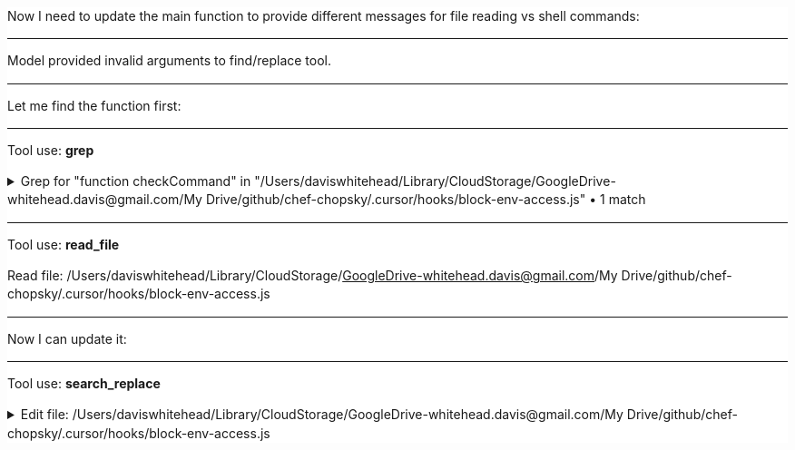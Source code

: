 Now I need to update the main function to provide different messages for file reading vs shell commands:


---

Model provided invalid arguments to find/replace tool.

---

Let me find the function first:


---

Tool use: **grep**

<details><summary>Grep for "function checkCommand" in "/Users/daviswhitehead/Library/CloudStorage/GoogleDrive-whitehead.davis@gmail.com/My Drive/github/chef-chopsky/.cursor/hooks/block-env-access.js" • 1 match</summary></details>

---

Tool use: **read_file**

Read file: /Users/daviswhitehead/Library/CloudStorage/GoogleDrive-whitehead.davis@gmail.com/My Drive/github/chef-chopsky/.cursor/hooks/block-env-access.js

---

Now I can update it:


---

Tool use: **search_replace**


<details><summary>Edit file: /Users/daviswhitehead/Library/CloudStorage/GoogleDrive-whitehead.davis@gmail.com/My Drive/github/chef-chopsky/.cursor/hooks/block-env-access.js</summary>

**Chunk 1**
Lines added: 10, lines removed: 3

```diff
@@ -180,7 +180,14 @@
      const safeAlternative = getSafeAlternative(command);
      
-     console.error('🚨 SECURITY BLOCK: Environment file access blocked');
-     console.error(`❌ Blocked command: ${command}`);
-     console.error(`✅ Safe alternative: ${safeAlternative}`);
+     if (hookType === 'beforeReadFile') {
+       console.error('🚨 SECURITY BLOCK: Environment file reading blocked');
+       console.error(`❌ Blocked file: ${command}`);
+       console.error(`✅ Safe alternative: ${safeAlternative}`);
+     } else {
+       console.error('🚨 SECURITY BLOCK: Environment file access blocked');
+       console.error(`❌ Blocked command: ${command}`);
+       console.error(`✅ Safe alternative: ${safeAlternative}`);
+     }
+     
      console.error('');
      console.error('🔒 Why this is blocked:');
```